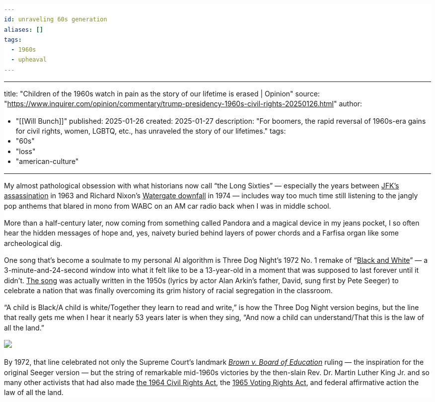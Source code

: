 ```yaml
---
id: unraveling 60s generation
aliases: []
tags:
  - 1960s
  - upheaval
---
```


---
title: "Children of the 1960s watch in pain as the story of our lifetime is erased | Opinion"
source: "https://www.inquirer.com/opinion/commentary/trump-presidency-1960s-civil-rights-20250126.html"
author:
  - "[[Will Bunch]]"
published: 2025-01-26
created: 2025-01-27
description: "For boomers, the rapid reversal of 1960s-era gains for civil rights, women, LGBTQ, etc., has unraveled the story of our lifetimes."
tags: 
  - "60s"
  - "loss"
  - "american-culture"
---
My almost pathological obsession with what historians now call “the Long Sixties” — especially the years between [JFK’s assassination](https://www.inquirer.com/philly/columnists/will_bunch/never-ending-jfk-assassination-cover-up-is-how-we-got-into-this-mess-will-bunch-20171029.html) in 1963 and Richard Nixon’s [Watergate downfall](https://www.inquirer.com/opinion/house-january-6-committee-echoes-of-watergate-20220106.html) in 1974 — includes way too much time still listening to the jangly pop anthems that blared in mono from WABC on an AM car radio back when I was in middle school.

More than a half-century later, now coming from something called Pandora and a magical device in my jeans pocket, I so often hear the hidden messages of hope and, yes, naivety buried behind layers of power chords and a Farfisa organ like some archeological dig.

One song that’s become a soulmate to my personal AI algorithm is Three Dog Night’s 1972 No. 1 remake of “[Black and White](https://www.youtube.com/watch?v=4f65mO146Zo)” — a 3-minute-and-24-second window into what it felt like to be a 13-year-old in a moment that was supposed to last forever until it didn’t. [The song](https://www.songfacts.com/facts/three-dog-night/black-and-white) was actually written in the 1950s (lyrics by actor Alan Arkin’s father, David, sung first by Pete Seeger) to celebrate a nation that was finally overcoming its grim history of racial segregation in the classroom.

“A child is Black/A child is white/Together they learn to read and write,” is how the Three Dog Night version begins, but the line that really gets me when I hear it nearly 53 years later is when they sing, “And now a child can understand/That this is the law of all the land.”

![](https://www.youtube.com/watch?v=4f65mO146Zo)

By 1972, that line celebrated not only the Supreme Court’s landmark [*Brown v. Board of Education*](https://www.history.com/topics/black-history/brown-v-board-of-education-of-topeka) ruling — the inspiration for the original Seeger version — but the string of remarkable mid-1960s victories by the then-slain Rev. Dr. Martin Luther King Jr. and so many other activists that had also made [the 1964 Civil Rights Act](https://www.history.com/topics/black-history/civil-rights-act), the [1965 Voting Rights Act](https://www.history.com/topics/black-history/voting-rights-act), and federal affirmative action the law of all the land.
